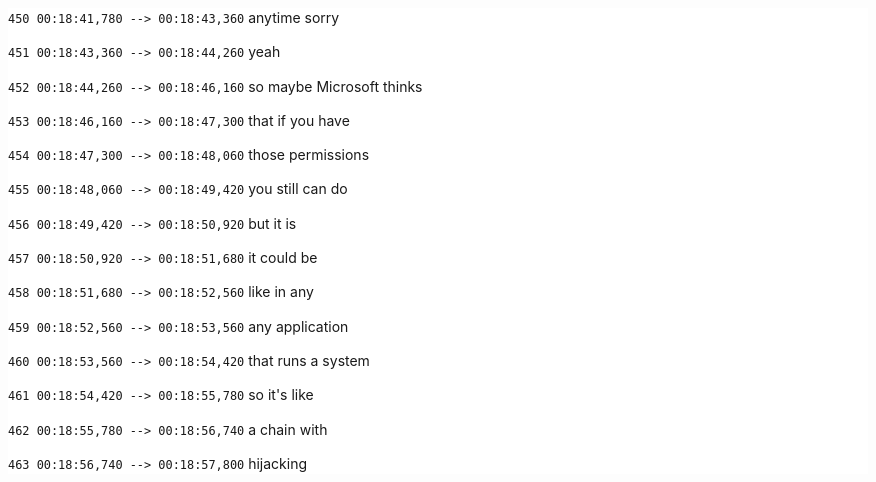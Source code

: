 

`450 00:18:41,780 --> 00:18:43,360`
anytime sorry



`451 00:18:43,360 --> 00:18:44,260`
yeah



`452 00:18:44,260 --> 00:18:46,160`
so maybe Microsoft thinks



`453 00:18:46,160 --> 00:18:47,300`
that if you have



`454 00:18:47,300 --> 00:18:48,060`
those permissions



`455 00:18:48,060 --> 00:18:49,420`
you still can do



`456 00:18:49,420 --> 00:18:50,920`
but it is



`457 00:18:50,920 --> 00:18:51,680`
it could be



`458 00:18:51,680 --> 00:18:52,560`
like in any



`459 00:18:52,560 --> 00:18:53,560`
any application



`460 00:18:53,560 --> 00:18:54,420`
that runs a system



`461 00:18:54,420 --> 00:18:55,780`
so it's like



`462 00:18:55,780 --> 00:18:56,740`
a chain with



`463 00:18:56,740 --> 00:18:57,800`
hijacking
